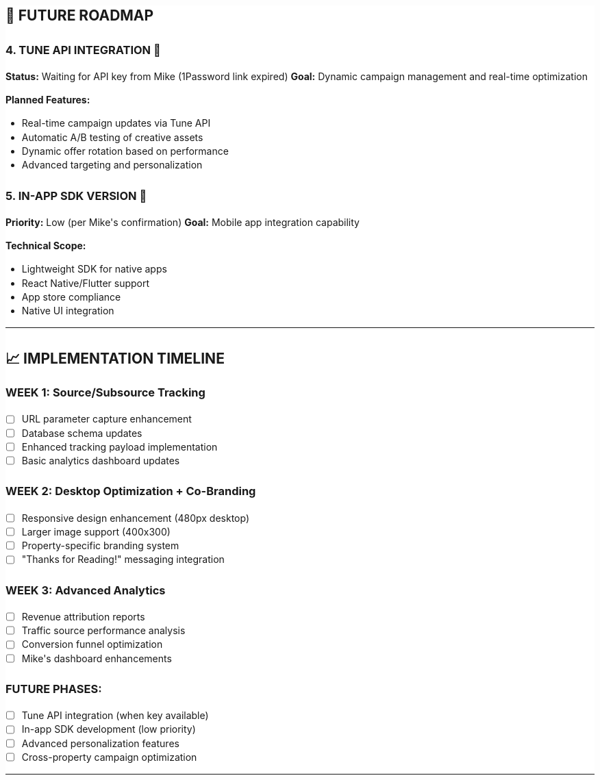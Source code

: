 
## 🔮 FUTURE ROADMAP

### 4. TUNE API INTEGRATION 🔗
**Status:** Waiting for API key from Mike (1Password link expired)
**Goal:** Dynamic campaign management and real-time optimization

**Planned Features:**
- Real-time campaign updates via Tune API
- Automatic A/B testing of creative assets
- Dynamic offer rotation based on performance
- Advanced targeting and personalization

### 5. IN-APP SDK VERSION 📱  
**Priority:** Low (per Mike's confirmation)
**Goal:** Mobile app integration capability

**Technical Scope:**
- Lightweight SDK for native apps
- React Native/Flutter support
- App store compliance
- Native UI integration

---

## 📈 IMPLEMENTATION TIMELINE

### **WEEK 1: Source/Subsource Tracking**
- [ ] URL parameter capture enhancement
- [ ] Database schema updates
- [ ] Enhanced tracking payload implementation
- [ ] Basic analytics dashboard updates

### **WEEK 2: Desktop Optimization + Co-Branding**  
- [ ] Responsive design enhancement (480px desktop)
- [ ] Larger image support (400x300)
- [ ] Property-specific branding system
- [ ] "Thanks for Reading!" messaging integration

### **WEEK 3: Advanced Analytics**
- [ ] Revenue attribution reports
- [ ] Traffic source performance analysis  
- [ ] Conversion funnel optimization
- [ ] Mike's dashboard enhancements

### **FUTURE PHASES:**
- [ ] Tune API integration (when key available)
- [ ] In-app SDK development (low priority)
- [ ] Advanced personalization features
- [ ] Cross-property campaign optimization

---